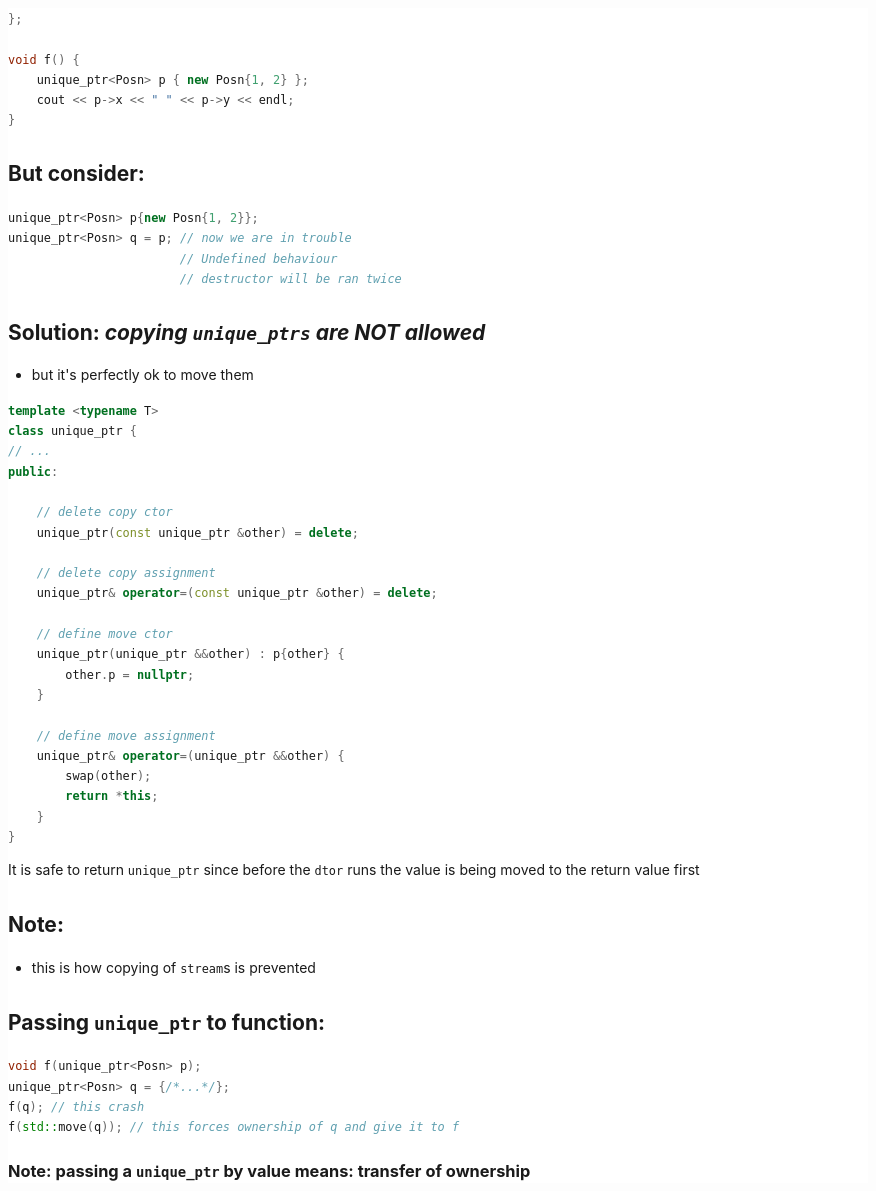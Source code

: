 ``` C++
};

void f() {
    unique_ptr<Posn> p { new Posn{1, 2} };
    cout << p->x << " " << p->y << endl; 
}
```

## But consider:
``` C++
unique_ptr<Posn> p{new Posn{1, 2}};
unique_ptr<Posn> q = p; // now we are in trouble
                        // Undefined behaviour 
                        // destructor will be ran twice 
```

## Solution: *copying `unique_ptrs` are __NOT__ allowed*
- but it's perfectly ok to move them 
``` C++
template <typename T>
class unique_ptr {
// ...
public:

    // delete copy ctor 
    unique_ptr(const unique_ptr &other) = delete; 

    // delete copy assignment 
    unique_ptr& operator=(const unique_ptr &other) = delete;

    // define move ctor
    unique_ptr(unique_ptr &&other) : p{other} {
        other.p = nullptr;
    }

    // define move assignment 
    unique_ptr& operator=(unique_ptr &&other) {
        swap(other);
        return *this;
    }
}
```

It is safe to return `unique_ptr` since before the `dtor` runs the value is being moved to the return value first 

## Note: 
- this is how copying of `stream`s is prevented 

## Passing `unique_ptr` to function:
``` C++
void f(unique_ptr<Posn> p);
unique_ptr<Posn> q = {/*...*/};
f(q); // this crash 
f(std::move(q)); // this forces ownership of q and give it to f 
```
### Note: passing a `unique_ptr` by value means: __transfer of ownership__ 
